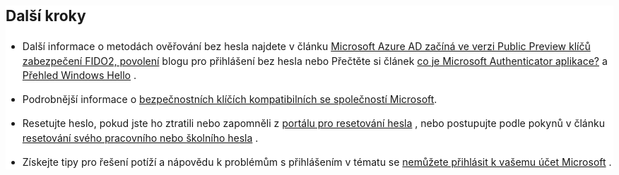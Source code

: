 ## <a name="next-steps"></a>Další kroky

- Další informace o metodách ověřování bez hesla najdete v článku [Microsoft Azure AD začíná ve verzi Public Preview klíčů zabezpečení FIDO2, povolení](https://www.onmsft.com/news/microsofts-azure-ad-begins-public-preview-of-fido2-security-keys-enabling-passwordless-logins) blogu pro přihlášení bez hesla nebo Přečtěte si článek [co je Microsoft Authenticator aplikace?](user-help-auth-app-overview.md) a [Přehled Windows Hello](https://www.microsoft.com/windows/windows-hello) .

- Podrobnější informace o [bezpečnostních klíčích kompatibilních se společností Microsoft](/windows/security/identity-protection/hello-for-business/microsoft-compatible-security-key).

- Resetujte heslo, pokud jste ho ztratili nebo zapomněli z [portálu pro resetování hesla](https://passwordreset.microsoftonline.com/) , nebo postupujte podle pokynů v článku [resetování svého pracovního nebo školního hesla](active-directory-passwords-update-your-own-password.md) .

- Získejte tipy pro řešení potíží a nápovědu k problémům s přihlášením v tématu se [nemůžete přihlásit k vašemu účet Microsoft](https://support.microsoft.com/help/12429/microsoft-account-sign-in-cant) .